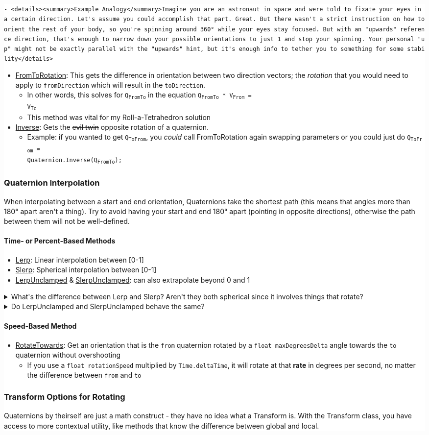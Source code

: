     - <details><summary>Example Analogy</summary>Imagine you are an astronaut in space and were told to fixate your eyes in a certain direction. Let's assume you could accomplish that part. Great. But there wasn't a strict instruction on how to orient the rest of your body, so you're spinning around 360° while your eyes stay focused. But with an "upwards" reference direction, that's enough to narrow down your possible orientations to just 1 and stop your spinning. Your personal "up" might not be exactly parallel with the "upwards" hint, but it's enough info to tether you to something for some stability</details>
- <a href="https://docs.unity3d.com/ScriptReference/Quaternion.FromToRotation.html" target="_blank">FromToRotation</a>: This gets the difference in orientation between two direction vectors; the *rotation* that you would need to apply to <code>fromDirection</code> which will result in the <code>toDirection</code>.
    - In other words, this solves for <code>Q<sub>FromTo</sub></code> in the equation <code>Q<sub>FromTo</sub> * V<sub>From</sub> = V<sub>To</sub></code>
    - This method was vital for my Roll-a-Tetrahedron solution
- <a href="https://docs.unity3d.com/ScriptReference/Quaternion.Inverse.html" target="_blank">Inverse</a>: Gets the ~~evil twin~~ opposite rotation of a quaternion.
    - Example: if you wanted to get <code>Q<sub>ToFrom</sub></code>, you *could* call FromToRotation again swapping parameters or you could just do <code>Q<sub>ToFrom</sub> = Quaternion.Inverse(Q<sub>FromTo</sub>);</code>

### Quaternion Interpolation

When interpolating between a start and end orientation, Quaternions take the shortest path (this means that angles more than 180° apart aren't a thing). Try to avoid having your start and end 180° apart (pointing in opposite directions), otherwise the path between them will not be well-defined.

#### Time- or Percent-Based Methods
- <a href="https://docs.unity3d.com/ScriptReference/Quaternion.Lerp.html" target="_blank">Lerp</a>: Linear interpolation between [0-1]
- <a href="https://docs.unity3d.com/ScriptReference/Quaternion.Slerp.html" target="_blank">Slerp</a>: Spherical interpolation between [0-1]
- <a href="https://docs.unity3d.com/ScriptReference/Quaternion.LerpUnclamped.html" target="_blank">LerpUnclamped</a> & <a href="https://docs.unity3d.com/ScriptReference/Quaternion.SlerpUnclamped.html" target="_blank">SlerpUnclamped</a>: can also extrapolate beyond 0 and 1

<details><summary>What's the difference between Lerp and Slerp? Aren't they both spherical since it involves things that rotate?</summary></details>

<details><summary>Do LerpUnclamped and SlerpUnclamped behave the same?</summary></details>

#### Speed-Based Method
- <a href="https://docs.unity3d.com/ScriptReference/Quaternion.RotateTowards.html" target="_blank">RotateTowards</a>: Get an orientation that is the <code>from</code> quaternion rotated by a <code>float maxDegreesDelta</code> angle towards the <code>to</code> quaternion without overshooting
    - If you use a <code>float rotationSpeed</code> multiplied by <code>Time.deltaTime</code>, it will rotate at that **rate** in degrees per second, no matter the difference between <code>from</code> and <code>to</code>

### Transform Options for Rotating

Quaternions by theirself are just a math construct - they have no idea what a Transform is. With the Transform class, you have access to more contextual utility, like methods that know the difference between global and local.
